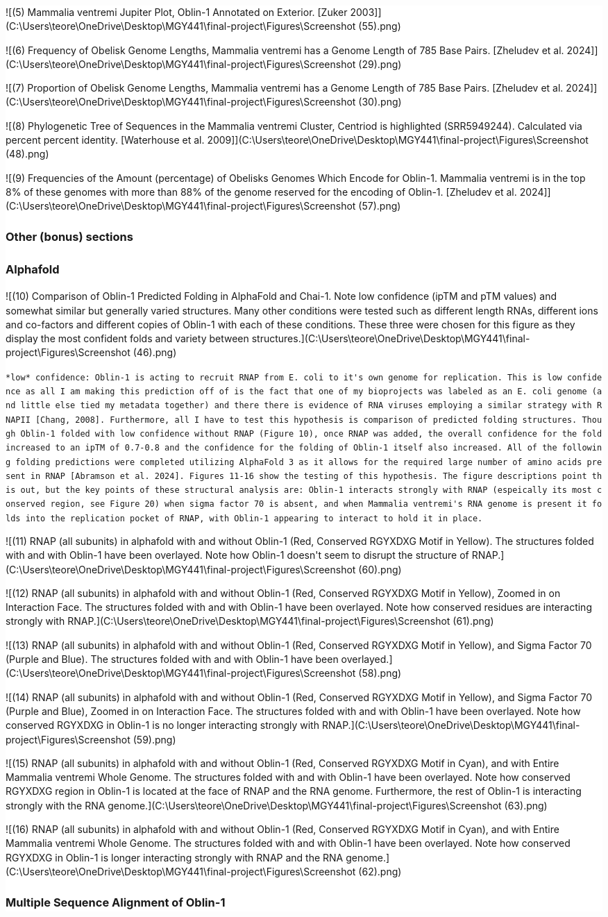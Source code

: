 ![(5) Mammalia ventremi Jupiter Plot, Oblin-1 Annotated on Exterior. [Zuker 2003]](C:\Users\teore\OneDrive\Desktop\MGY441\final-project\Figures\Screenshot (55).png)

![(6) Frequency of Obelisk Genome Lengths, Mammalia ventremi has a Genome Length of 785 Base Pairs. [Zheludev et al. 2024]](C:\Users\teore\OneDrive\Desktop\MGY441\final-project\Figures\Screenshot (29).png)

![(7) Proportion of Obelisk Genome Lengths, Mammalia ventremi has a Genome Length of 785 Base Pairs. [Zheludev et al. 2024]](C:\Users\teore\OneDrive\Desktop\MGY441\final-project\Figures\Screenshot (30).png)

![(8) Phylogenetic Tree of Sequences in the Mammalia ventremi Cluster, Centriod is highlighted (SRR5949244). Calculated via percent percent identity. [Waterhouse et al. 2009]](C:\Users\teore\OneDrive\Desktop\MGY441\final-project\Figures\Screenshot (48).png)

![(9) Frequencies of the Amount (percentage) of Obelisks Genomes Which Encode for Oblin-1. Mammalia ventremi is in the top 8% of these genomes with more than 88% of the genome reserved for the encoding of Oblin-1. [Zheludev et al. 2024]](C:\Users\teore\OneDrive\Desktop\MGY441\final-project\Figures\Screenshot (57).png)


### Other (bonus) sections

### Alphafold

![(10) Comparison of Oblin-1 Predicted Folding in AlphaFold and Chai-1. Note low confidence (ipTM and pTM values) and somewhat similar but generally varied structures. Many other conditions were tested such as different length RNAs, different ions and co-factors and different copies of Oblin-1 with each of these conditions. These three were chosen for this figure as they display the most confident folds and variety between structures.](C:\Users\teore\OneDrive\Desktop\MGY441\final-project\Figures\Screenshot (46).png)

```
*low* confidence: Oblin-1 is acting to recruit RNAP from E. coli to it's own genome for replication. This is low confidence as all I am making this prediction off of is the fact that one of my bioprojects was labeled as an E. coli genome (and little else tied my metadata together) and there there is evidence of RNA viruses employing a similar strategy with RNAPII [Chang, 2008]. Furthermore, all I have to test this hypothesis is comparison of predicted folding structures. Though Oblin-1 folded with low confidence without RNAP (Figure 10), once RNAP was added, the overall confidence for the fold increased to an ipTM of 0.7-0.8 and the confidence for the folding of Oblin-1 itself also increased. All of the following folding predictions were completed utilizing AlphaFold 3 as it allows for the required large number of amino acids present in RNAP [Abramson et al. 2024]. Figures 11-16 show the testing of this hypothesis. The figure descriptions point this out, but the key points of these structural analysis are: Oblin-1 interacts strongly with RNAP (espeically its most conserved region, see Figure 20) when sigma factor 70 is absent, and when Mammalia ventremi's RNA genome is present it folds into the replication pocket of RNAP, with Oblin-1 appearing to interact to hold it in place.
```

![(11) RNAP (all subunits) in alphafold with and without Oblin-1 (Red, Conserved RGYXDXG Motif in Yellow). The structures folded with and with Oblin-1 have been overlayed. Note how Oblin-1 doesn't seem to disrupt the structure of RNAP.](C:\Users\teore\OneDrive\Desktop\MGY441\final-project\Figures\Screenshot (60).png)

![(12) RNAP (all subunits) in alphafold with and without Oblin-1 (Red, Conserved RGYXDXG Motif in Yellow), Zoomed in on Interaction Face. The structures folded with and with Oblin-1 have been overlayed. Note how conserved residues are interacting strongly with RNAP.](C:\Users\teore\OneDrive\Desktop\MGY441\final-project\Figures\Screenshot (61).png)

![(13) RNAP (all subunits) in alphafold with and without Oblin-1 (Red, Conserved RGYXDXG Motif in Yellow), and Sigma Factor 70 (Purple and Blue). The structures folded with and with Oblin-1 have been overlayed.](C:\Users\teore\OneDrive\Desktop\MGY441\final-project\Figures\Screenshot (58).png)

![(14) RNAP (all subunits) in alphafold with and without Oblin-1 (Red, Conserved RGYXDXG Motif in Yellow), and Sigma Factor 70 (Purple and Blue), Zoomed in on Interaction Face. The structures folded with and with Oblin-1 have been overlayed. Note how conserved RGYXDXG in Oblin-1 is no longer interacting strongly with RNAP.](C:\Users\teore\OneDrive\Desktop\MGY441\final-project\Figures\Screenshot (59).png)

![(15) RNAP (all subunits) in alphafold with and without Oblin-1 (Red, Conserved RGYXDXG Motif in Cyan), and with Entire Mammalia ventremi Whole Genome. The structures folded with and with Oblin-1 have been overlayed. Note how conserved RGYXDXG region in Oblin-1 is located at the face of RNAP and the RNA genome. Furthermore, the rest of Oblin-1 is interacting strongly with the RNA genome.](C:\Users\teore\OneDrive\Desktop\MGY441\final-project\Figures\Screenshot (63).png)

![(16) RNAP (all subunits) in alphafold with and without Oblin-1 (Red, Conserved RGYXDXG Motif in Cyan), and with Entire Mammalia ventremi Whole Genome. The structures folded with and with Oblin-1 have been overlayed. Note how conserved RGYXDXG in Oblin-1 is longer interacting strongly with RNAP and the RNA genome.](C:\Users\teore\OneDrive\Desktop\MGY441\final-project\Figures\Screenshot (62).png)


### Multiple Sequence Alignment of Oblin-1

```
```